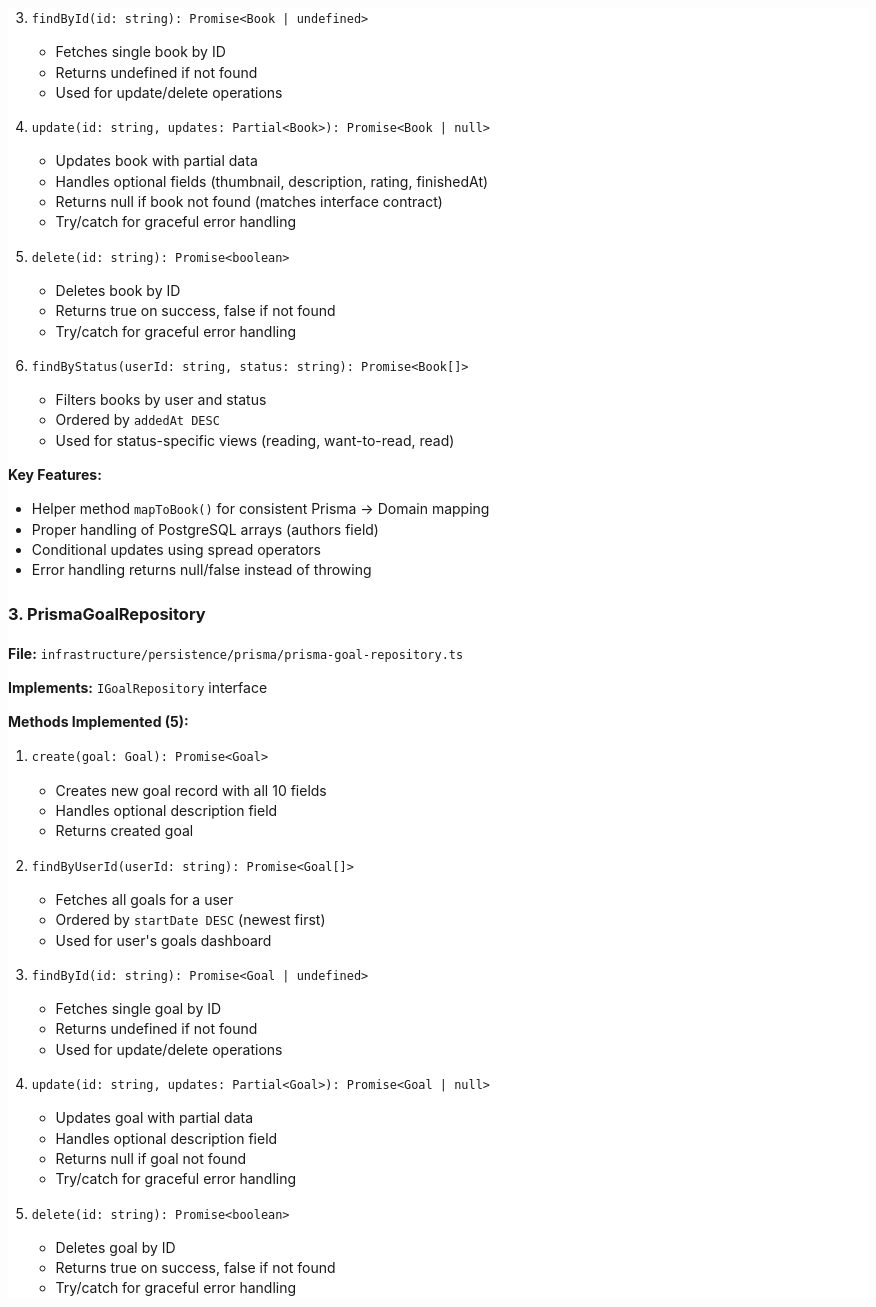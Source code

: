 3. `findById(id: string): Promise<Book | undefined>`
   - Fetches single book by ID
   - Returns undefined if not found
   - Used for update/delete operations

4. `update(id: string, updates: Partial<Book>): Promise<Book | null>`
   - Updates book with partial data
   - Handles optional fields (thumbnail, description, rating, finishedAt)
   - Returns null if book not found (matches interface contract)
   - Try/catch for graceful error handling

5. `delete(id: string): Promise<boolean>`
   - Deletes book by ID
   - Returns true on success, false if not found
   - Try/catch for graceful error handling

6. `findByStatus(userId: string, status: string): Promise<Book[]>`
   - Filters books by user and status
   - Ordered by `addedAt DESC`
   - Used for status-specific views (reading, want-to-read, read)

**Key Features:**
- Helper method `mapToBook()` for consistent Prisma → Domain mapping
- Proper handling of PostgreSQL arrays (authors field)
- Conditional updates using spread operators
- Error handling returns null/false instead of throwing

### 3. PrismaGoalRepository
**File:** `infrastructure/persistence/prisma/prisma-goal-repository.ts`

**Implements:** `IGoalRepository` interface

**Methods Implemented (5):**
1. `create(goal: Goal): Promise<Goal>`
   - Creates new goal record with all 10 fields
   - Handles optional description field
   - Returns created goal

2. `findByUserId(userId: string): Promise<Goal[]>`
   - Fetches all goals for a user
   - Ordered by `startDate DESC` (newest first)
   - Used for user's goals dashboard

3. `findById(id: string): Promise<Goal | undefined>`
   - Fetches single goal by ID
   - Returns undefined if not found
   - Used for update/delete operations

4. `update(id: string, updates: Partial<Goal>): Promise<Goal | null>`
   - Updates goal with partial data
   - Handles optional description field
   - Returns null if goal not found
   - Try/catch for graceful error handling

5. `delete(id: string): Promise<boolean>`
   - Deletes goal by ID
   - Returns true on success, false if not found
   - Try/catch for graceful error handling

